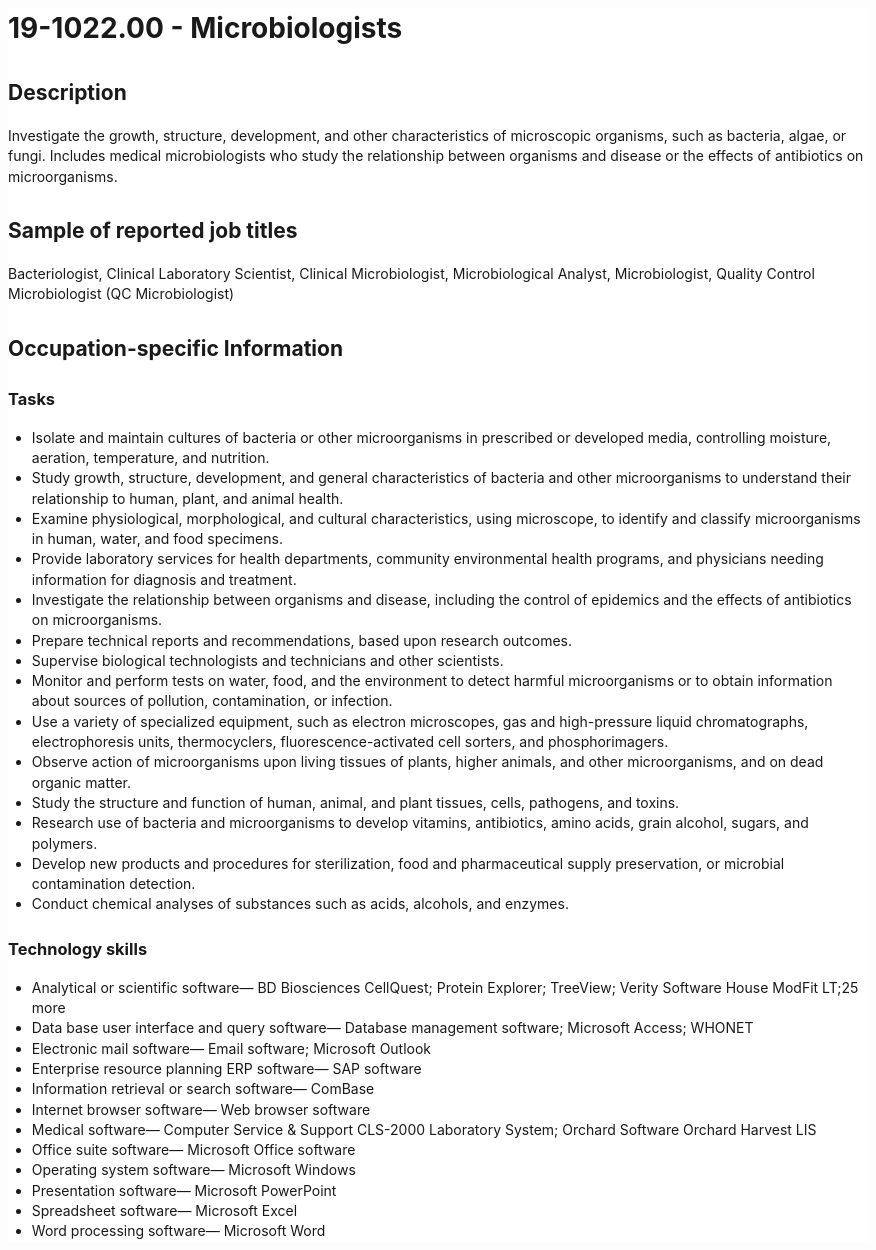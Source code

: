 # 19-1022.00 - Microbiologists

## Description
Investigate the growth, structure, development, and other characteristics of microscopic organisms, such as bacteria, algae, or fungi. Includes medical microbiologists who study the relationship between organisms and disease or the effects of antibiotics on microorganisms.

## Sample of reported job titles
Bacteriologist, Clinical Laboratory Scientist, Clinical Microbiologist, Microbiological Analyst, Microbiologist, Quality Control Microbiologist (QC Microbiologist)

## Occupation-specific Information
### Tasks
- Isolate and maintain cultures of bacteria or other microorganisms in prescribed or developed media, controlling moisture, aeration, temperature, and nutrition.
- Study growth, structure, development, and general characteristics of bacteria and other microorganisms to understand their relationship to human, plant, and animal health.
- Examine physiological, morphological, and cultural characteristics, using microscope, to identify and classify microorganisms in human, water, and food specimens.
- Provide laboratory services for health departments, community environmental health programs, and physicians needing information for diagnosis and treatment.
- Investigate the relationship between organisms and disease, including the control of epidemics and the effects of antibiotics on microorganisms.
- Prepare technical reports and recommendations, based upon research outcomes.
- Supervise biological technologists and technicians and other scientists.
- Monitor and perform tests on water, food, and the environment to detect harmful microorganisms or to obtain information about sources of pollution, contamination, or infection.
- Use a variety of specialized equipment, such as electron microscopes, gas and high-pressure liquid chromatographs, electrophoresis units, thermocyclers, fluorescence-activated cell sorters, and phosphorimagers.
- Observe action of microorganisms upon living tissues of plants, higher animals, and other microorganisms, and on dead organic matter.
- Study the structure and function of human, animal, and plant tissues, cells, pathogens, and toxins.
- Research use of bacteria and microorganisms to develop vitamins, antibiotics, amino acids, grain alcohol, sugars, and polymers.
- Develop new products and procedures for sterilization, food and pharmaceutical supply preservation, or microbial contamination detection.
- Conduct chemical analyses of substances such as acids, alcohols, and enzymes.

### Technology skills
- Analytical or scientific software— BD Biosciences CellQuest; Protein Explorer; TreeView; Verity Software House ModFit LT;25 more
- Data base user interface and query software— Database management software; Microsoft Access; WHONET
- Electronic mail software— Email software; Microsoft Outlook
- Enterprise resource planning ERP software— SAP software
- Information retrieval or search software— ComBase
- Internet browser software— Web browser software
- Medical software— Computer Service & Support CLS-2000 Laboratory System; Orchard Software Orchard Harvest LIS
- Office suite software— Microsoft Office software
- Operating system software— Microsoft Windows
- Presentation software— Microsoft PowerPoint
- Spreadsheet software— Microsoft Excel
- Word processing software— Microsoft Word
